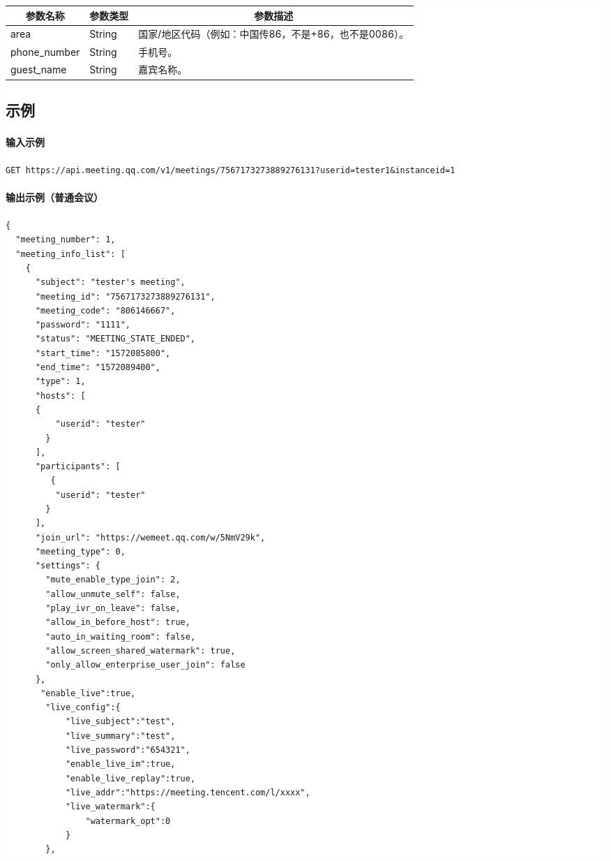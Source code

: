 | 参数名称     | 参数类型 | 参数描述                                           |
| ------------ |-------- | -------------------------------------------------- |
| area         |  String   | 国家/地区代码（例如：中国传86，不是+86，也不是0086）。 |
| phone_number | String   | 手机号。                                             |
| guest_name   |  String   | 嘉宾名称。                                          |



## 示例
#### 输入示例

```plaintext
GET https://api.meeting.qq.com/v1/meetings/7567173273889276131?userid=tester1&instanceid=1
```

#### 输出示例（普通会议）
```plaintext
{  
  "meeting_number": 1,  
  "meeting_info_list": [    
    {      
      "subject": "tester's meeting",      
      "meeting_id": "7567173273889276131",      
      "meeting_code": "806146667",      
      "password": "1111",      
      "status": "MEETING_STATE_ENDED",      
      "start_time": "1572085800",      
      "end_time": "1572089400", 
      "type": 1,     
      "hosts": [  
      {
          "userid": "tester"
        }
      ],      
      "participants": [        
         {
          "userid": "tester"
        }     
      ],      
      "join_url": "https://wemeet.qq.com/w/5NmV29k",
      "meeting_type": 0,      
      "settings": {        
        "mute_enable_type_join": 2,        
        "allow_unmute_self": false,
        "play_ivr_on_leave": false,
        "allow_in_before_host": true,
        "auto_in_waiting_room": false,
        "allow_screen_shared_watermark": true,
        "only_allow_enterprise_user_join": false       
      },
       "enable_live":true,
        "live_config":{
            "live_subject":"test",
            "live_summary":"test",
            "live_password":"654321",
            "enable_live_im":true,
            "enable_live_replay":true,
            "live_addr":"https://meeting.tencent.com/l/xxxx",
            "live_watermark":{
                "watermark_opt":0
            }
        },
```
